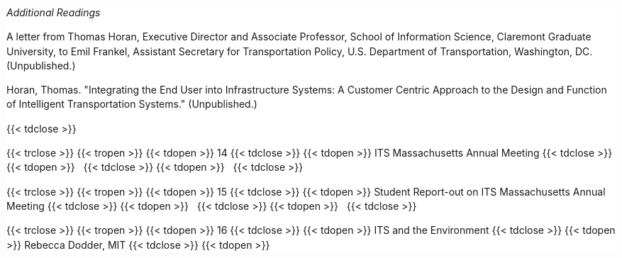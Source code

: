 
_Additional Readings_

A letter from Thomas Horan, Executive Director and Associate Professor, School of Information Science, Claremont Graduate University, to Emil Frankel, Assistant Secretary for Transportation Policy, U.S. Department of Transportation, Washington, DC. (Unpublished.)

Horan, Thomas. "Integrating the End User into Infrastructure Systems: A Customer Centric Approach to the Design and Function of Intelligent Transportation Systems." (Unpublished.)


{{< tdclose >}}

{{< trclose >}}
{{< tropen >}}
{{< tdopen >}}
14
{{< tdclose >}}
{{< tdopen >}}
ITS Massachusetts Annual Meeting
{{< tdclose >}}
{{< tdopen >}}
 
{{< tdclose >}}
{{< tdopen >}}
 
{{< tdclose >}}

{{< trclose >}}
{{< tropen >}}
{{< tdopen >}}
15
{{< tdclose >}}
{{< tdopen >}}
Student Report-out on ITS Massachusetts Annual Meeting
{{< tdclose >}}
{{< tdopen >}}
 
{{< tdclose >}}
{{< tdopen >}}
 
{{< tdclose >}}

{{< trclose >}}
{{< tropen >}}
{{< tdopen >}}
16
{{< tdclose >}}
{{< tdopen >}}
ITS and the Environment
{{< tdclose >}}
{{< tdopen >}}
Rebecca Dodder, MIT
{{< tdclose >}}
{{< tdopen >}}

